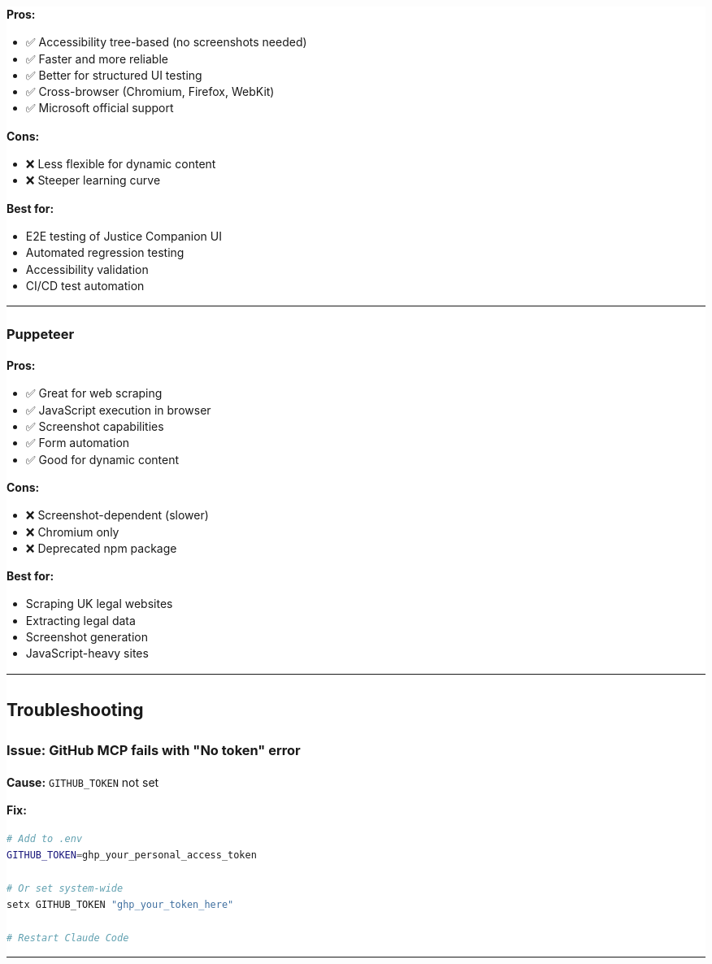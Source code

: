 **Pros:**
- ✅ Accessibility tree-based (no screenshots needed)
- ✅ Faster and more reliable
- ✅ Better for structured UI testing
- ✅ Cross-browser (Chromium, Firefox, WebKit)
- ✅ Microsoft official support

**Cons:**
- ❌ Less flexible for dynamic content
- ❌ Steeper learning curve

**Best for:**
- E2E testing of Justice Companion UI
- Automated regression testing
- Accessibility validation
- CI/CD test automation

---

### Puppeteer

**Pros:**
- ✅ Great for web scraping
- ✅ JavaScript execution in browser
- ✅ Screenshot capabilities
- ✅ Form automation
- ✅ Good for dynamic content

**Cons:**
- ❌ Screenshot-dependent (slower)
- ❌ Chromium only
- ❌ Deprecated npm package

**Best for:**
- Scraping UK legal websites
- Extracting legal data
- Screenshot generation
- JavaScript-heavy sites

---

## Troubleshooting

### Issue: GitHub MCP fails with "No token" error

**Cause:** `GITHUB_TOKEN` not set

**Fix:**
```bash
# Add to .env
GITHUB_TOKEN=ghp_your_personal_access_token

# Or set system-wide
setx GITHUB_TOKEN "ghp_your_token_here"

# Restart Claude Code
```

---
